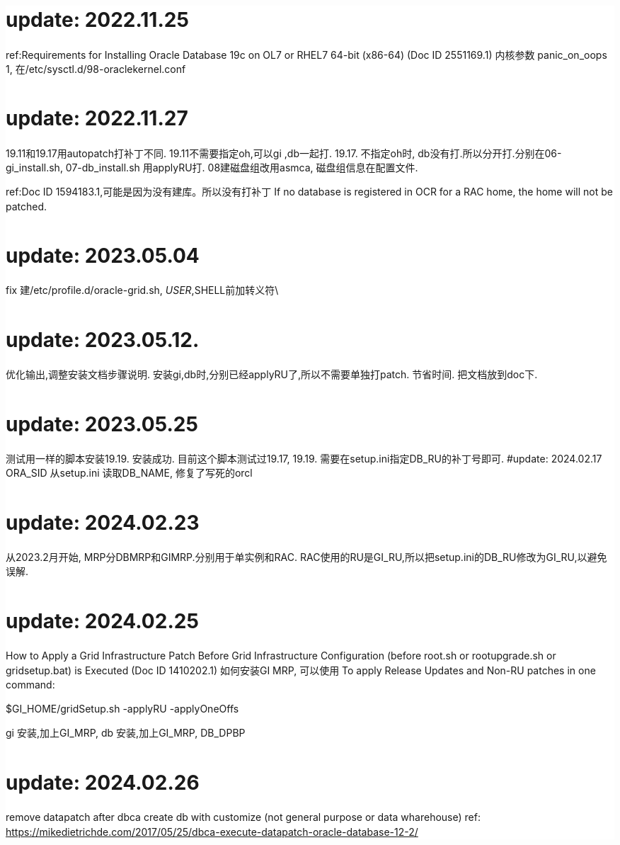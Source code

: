 # update: 2022.11.25
 ref:Requirements for Installing Oracle Database 19c on OL7 or RHEL7 64-bit (x86-64) (Doc ID 2551169.1) 
 内核参数  panic_on_oops  1, 在/etc/sysctl.d/98-oraclekernel.conf

# update: 2022.11.27
19.11和19.17用autopatch打补丁不同. 19.11不需要指定oh,可以gi ,db一起打.  19.17. 不指定oh时, db没有打.所以分开打.分别在06-gi_install.sh, 07-db_install.sh 用applyRU打.
08建磁盘组改用asmca, 磁盘组信息在配置文件.

ref:Doc ID 1594183.1,可能是因为没有建库。所以没有打补丁
 If no database is registered in OCR for a RAC home, the home will not be patched.

# update: 2023.05.04 
fix 建/etc/profile.d/oracle-grid.sh, $USER,$SHELL前加转义符\
# update: 2023.05.12. 
优化输出,调整安装文档步骤说明. 安装gi,db时,分别已经applyRU了,所以不需要单独打patch. 节省时间.
把文档放到doc下.

# update: 2023.05.25
 测试用一样的脚本安装19.19. 安装成功.
目前这个脚本测试过19.17, 19.19.
需要在setup.ini指定DB_RU的补丁号即可.
#update: 2024.02.17
ORA_SID 从setup.ini 读取DB_NAME, 修复了写死的orcl


# update: 2024.02.23 
从2023.2月开始, MRP分DBMRP和GIMRP.分别用于单实例和RAC.
RAC使用的RU是GI_RU,所以把setup.ini的DB_RU修改为GI_RU,以避免误解.

# update: 2024.02.25
How to Apply a Grid Infrastructure Patch Before Grid Infrastructure Configuration (before root.sh or rootupgrade.sh or gridsetup.bat) is Executed (Doc ID 1410202.1)
如何安装GI MRP,  可以使用
To apply Release Updates and Non-RU patches in one command:

$GI_HOME/gridSetup.sh -applyRU <downloaded patch location> -applyOneOffs <downloaded Patch location>

gi 安装,加上GI_MRP, 
db 安装,加上GI_MRP, DB_DPBP

# update: 2024.02.26
 remove datapatch after dbca create db with customize (not general purpose or data wharehouse)
ref: https://mikedietrichde.com/2017/05/25/dbca-execute-datapatch-oracle-database-12-2/
